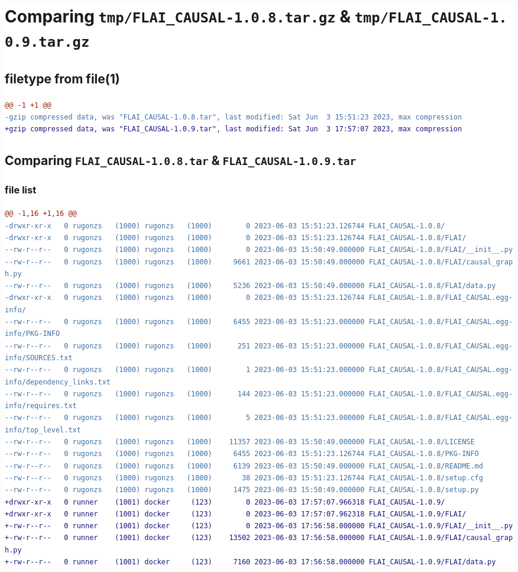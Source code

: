 # Comparing `tmp/FLAI_CAUSAL-1.0.8.tar.gz` & `tmp/FLAI_CAUSAL-1.0.9.tar.gz`

## filetype from file(1)

```diff
@@ -1 +1 @@
-gzip compressed data, was "FLAI_CAUSAL-1.0.8.tar", last modified: Sat Jun  3 15:51:23 2023, max compression
+gzip compressed data, was "FLAI_CAUSAL-1.0.9.tar", last modified: Sat Jun  3 17:57:07 2023, max compression
```

## Comparing `FLAI_CAUSAL-1.0.8.tar` & `FLAI_CAUSAL-1.0.9.tar`

### file list

```diff
@@ -1,16 +1,16 @@
-drwxr-xr-x   0 rugonzs   (1000) rugonzs   (1000)        0 2023-06-03 15:51:23.126744 FLAI_CAUSAL-1.0.8/
-drwxr-xr-x   0 rugonzs   (1000) rugonzs   (1000)        0 2023-06-03 15:51:23.126744 FLAI_CAUSAL-1.0.8/FLAI/
--rw-r--r--   0 rugonzs   (1000) rugonzs   (1000)        0 2023-06-03 15:50:49.000000 FLAI_CAUSAL-1.0.8/FLAI/__init__.py
--rw-r--r--   0 rugonzs   (1000) rugonzs   (1000)     9661 2023-06-03 15:50:49.000000 FLAI_CAUSAL-1.0.8/FLAI/causal_graph.py
--rw-r--r--   0 rugonzs   (1000) rugonzs   (1000)     5236 2023-06-03 15:50:49.000000 FLAI_CAUSAL-1.0.8/FLAI/data.py
-drwxr-xr-x   0 rugonzs   (1000) rugonzs   (1000)        0 2023-06-03 15:51:23.126744 FLAI_CAUSAL-1.0.8/FLAI_CAUSAL.egg-info/
--rw-r--r--   0 rugonzs   (1000) rugonzs   (1000)     6455 2023-06-03 15:51:23.000000 FLAI_CAUSAL-1.0.8/FLAI_CAUSAL.egg-info/PKG-INFO
--rw-r--r--   0 rugonzs   (1000) rugonzs   (1000)      251 2023-06-03 15:51:23.000000 FLAI_CAUSAL-1.0.8/FLAI_CAUSAL.egg-info/SOURCES.txt
--rw-r--r--   0 rugonzs   (1000) rugonzs   (1000)        1 2023-06-03 15:51:23.000000 FLAI_CAUSAL-1.0.8/FLAI_CAUSAL.egg-info/dependency_links.txt
--rw-r--r--   0 rugonzs   (1000) rugonzs   (1000)      144 2023-06-03 15:51:23.000000 FLAI_CAUSAL-1.0.8/FLAI_CAUSAL.egg-info/requires.txt
--rw-r--r--   0 rugonzs   (1000) rugonzs   (1000)        5 2023-06-03 15:51:23.000000 FLAI_CAUSAL-1.0.8/FLAI_CAUSAL.egg-info/top_level.txt
--rw-r--r--   0 rugonzs   (1000) rugonzs   (1000)    11357 2023-06-03 15:50:49.000000 FLAI_CAUSAL-1.0.8/LICENSE
--rw-r--r--   0 rugonzs   (1000) rugonzs   (1000)     6455 2023-06-03 15:51:23.126744 FLAI_CAUSAL-1.0.8/PKG-INFO
--rw-r--r--   0 rugonzs   (1000) rugonzs   (1000)     6139 2023-06-03 15:50:49.000000 FLAI_CAUSAL-1.0.8/README.md
--rw-r--r--   0 rugonzs   (1000) rugonzs   (1000)       38 2023-06-03 15:51:23.126744 FLAI_CAUSAL-1.0.8/setup.cfg
--rw-r--r--   0 rugonzs   (1000) rugonzs   (1000)     1475 2023-06-03 15:50:49.000000 FLAI_CAUSAL-1.0.8/setup.py
+drwxr-xr-x   0 runner    (1001) docker     (123)        0 2023-06-03 17:57:07.966318 FLAI_CAUSAL-1.0.9/
+drwxr-xr-x   0 runner    (1001) docker     (123)        0 2023-06-03 17:57:07.962318 FLAI_CAUSAL-1.0.9/FLAI/
+-rw-r--r--   0 runner    (1001) docker     (123)        0 2023-06-03 17:56:58.000000 FLAI_CAUSAL-1.0.9/FLAI/__init__.py
+-rw-r--r--   0 runner    (1001) docker     (123)    13502 2023-06-03 17:56:58.000000 FLAI_CAUSAL-1.0.9/FLAI/causal_graph.py
+-rw-r--r--   0 runner    (1001) docker     (123)     7160 2023-06-03 17:56:58.000000 FLAI_CAUSAL-1.0.9/FLAI/data.py
```